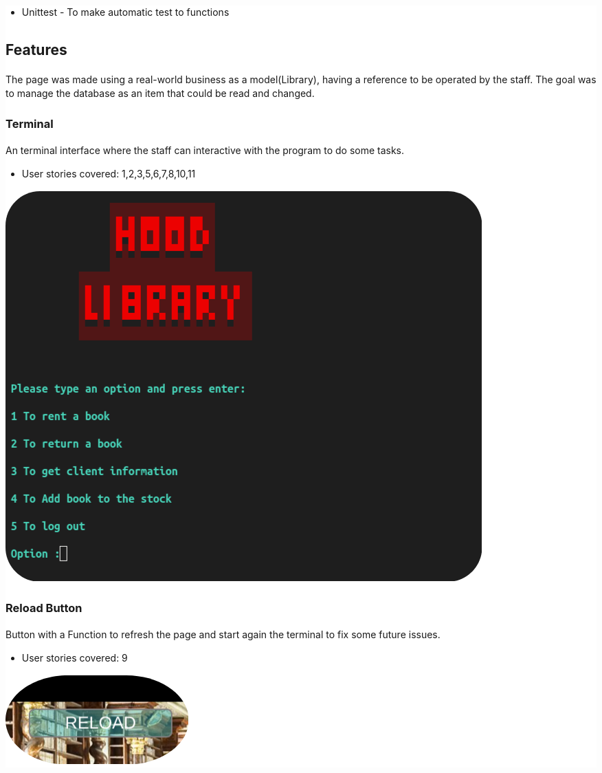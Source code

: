 - Unittest - To make automatic test to functions


## __Features__

The page was made using a real-world business as a model(Library), having a reference to be operated by the staff. The goal was to manage the database as an item that could be read and changed.

### __Terminal__

An terminal interface where the staff can interactive with the program to do some tasks.
- User stories covered: 1,2,3,5,6,7,8,10,11

![terminal](./assets/images/feature_terminal.png)  


### __Reload Button__

Button with a Function to refresh the page and start again the terminal to fix some future issues.
- User stories covered: 9 

![button](./assets/images/feature_button.png)  
